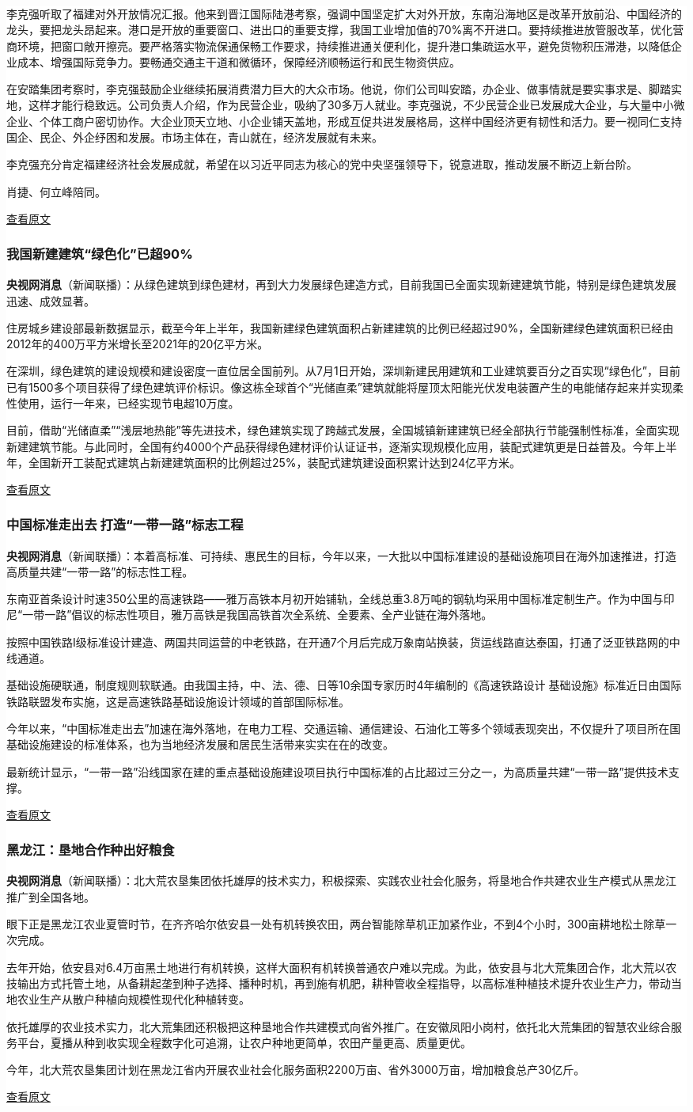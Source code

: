 李克强听取了福建对外开放情况汇报。他来到晋江国际陆港考察，强调中国坚定扩大对外开放，东南沿海地区是改革开放前沿、中国经济的龙头，要把龙头昂起来。港口是开放的重要窗口、进出口的重要支撑，我国工业增加值的70%离不开进口。要持续推进放管服改革，优化营商环境，把窗口敞开擦亮。要严格落实物流保通保畅工作要求，持续推进通关便利化，提升港口集疏运水平，避免货物积压滞港，以降低企业成本、增强国际竞争力。要畅通交通主干道和微循环，保障经济顺畅运行和民生物资供应。

在安踏集团考察时，李克强鼓励企业继续拓展消费潜力巨大的大众市场。他说，你们公司叫安踏，办企业、做事情就是要实事求是、脚踏实地，这样才能行稳致远。公司负责人介绍，作为民营企业，吸纳了30多万人就业。李克强说，不少民营企业已发展成大企业，与大量中小微企业、个体工商户密切协作。大企业顶天立地、小企业铺天盖地，形成互促共进发展格局，这样中国经济更有韧性和活力。要一视同仁支持国企、民企、外企纾困和发展。市场主体在，青山就在，经济发展就有未来。

李克强充分肯定福建经济社会发展成就，希望在以习近平同志为核心的党中央坚强领导下，锐意进取，推动发展不断迈上新台阶。

肖捷、何立峰陪同。

[查看原文](https://tv.cctv.com/2022/07/10/VIDE0q0zKciwZLmV6gXDniSR220710.shtml)

### 我国新建建筑“绿色化”已超90%

**央视网消息**（新闻联播）：从绿色建筑到绿色建材，再到大力发展绿色建造方式，目前我国已全面实现新建建筑节能，特别是绿色建筑发展迅速、成效显著。

住房城乡建设部最新数据显示，截至今年上半年，我国新建绿色建筑面积占新建建筑的比例已经超过90%，全国新建绿色建筑面积已经由2012年的400万平方米增长至2021年的20亿平方米。

在深圳，绿色建筑的建设规模和建设密度一直位居全国前列。从7月1日开始，深圳新建民用建筑和工业建筑要百分之百实现“绿色化”，目前已有1500多个项目获得了绿色建筑评价标识。像这栋全球首个“光储直柔”建筑就能将屋顶太阳能光伏发电装置产生的电能储存起来并实现柔性使用，运行一年来，已经实现节电超10万度。

目前，借助“光储直柔”“浅层地热能”等先进技术，绿色建筑实现了跨越式发展，全国城镇新建建筑已经全部执行节能强制性标准，全面实现新建建筑节能。与此同时，全国有约4000个产品获得绿色建材评价认证证书，逐渐实现规模化应用，装配式建筑更是日益普及。今年上半年，全国新开工装配式建筑占新建建筑面积的比例超过25%，装配式建筑建设面积累计达到24亿平方米。

[查看原文](https://tv.cctv.com/2022/07/10/VIDESUsMa98bkFSkllujudNA220710.shtml)

### 中国标准走出去 打造“一带一路”标志工程

**央视网消息**（新闻联播）：本着高标准、可持续、惠民生的目标，今年以来，一大批以中国标准建设的基础设施项目在海外加速推进，打造高质量共建“一带一路”的标志性工程。

东南亚首条设计时速350公里的高速铁路——雅万高铁本月初开始铺轨，全线总重3.8万吨的钢轨均采用中国标准定制生产。作为中国与印尼“一带一路”倡议的标志性项目，雅万高铁是我国高铁首次全系统、全要素、全产业链在海外落地。

按照中国铁路I级标准设计建造、两国共同运营的中老铁路，在开通7个月后完成万象南站换装，货运线路直达泰国，打通了泛亚铁路网的中线通道。

基础设施硬联通，制度规则软联通。由我国主持，中、法、德、日等10余国专家历时4年编制的《高速铁路设计 基础设施》标准近日由国际铁路联盟发布实施，这是高速铁路基础设施设计领域的首部国际标准。

今年以来，“中国标准走出去”加速在海外落地，在电力工程、交通运输、通信建设、石油化工等多个领域表现突出，不仅提升了项目所在国基础设施建设的标准体系，也为当地经济发展和居民生活带来实实在在的改变。

最新统计显示，“一带一路”沿线国家在建的重点基础设施建设项目执行中国标准的占比超过三分之一，为高质量共建“一带一路”提供技术支撑。

[查看原文](https://tv.cctv.com/2022/07/10/VIDEa8vQgr6HR2qJJcyVvdS8220710.shtml)

### 黑龙江：垦地合作种出好粮食

**央视网消息**（新闻联播）：北大荒农垦集团依托雄厚的技术实力，积极探索、实践农业社会化服务，将垦地合作共建农业生产模式从黑龙江推广到全国各地。

眼下正是黑龙江农业夏管时节，在齐齐哈尔依安县一处有机转换农田，两台智能除草机正加紧作业，不到4个小时，300亩耕地松土除草一次完成。

去年开始，依安县对6.4万亩黑土地进行有机转换，这样大面积有机转换普通农户难以完成。为此，依安县与北大荒集团合作，北大荒以农技输出方式托管土地，从备耕起垄到种子选择、播种时机，再到施有机肥，耕种管收全程指导，以高标准种植技术提升农业生产力，带动当地农业生产从散户种植向规模性现代化种植转变。

依托雄厚的农业技术实力，北大荒集团还积极把这种垦地合作共建模式向省外推广。在安徽凤阳小岗村，依托北大荒集团的智慧农业综合服务平台，夏播从种到收实现全程数字化可追溯，让农户种地更简单，农田产量更高、质量更优。

今年，北大荒农垦集团计划在黑龙江省内开展农业社会化服务面积2200万亩、省外3000万亩，增加粮食总产30亿斤。

[查看原文](https://tv.cctv.com/2022/07/10/VIDEGNffOPmmStIX1UyEaHvl220710.shtml)
